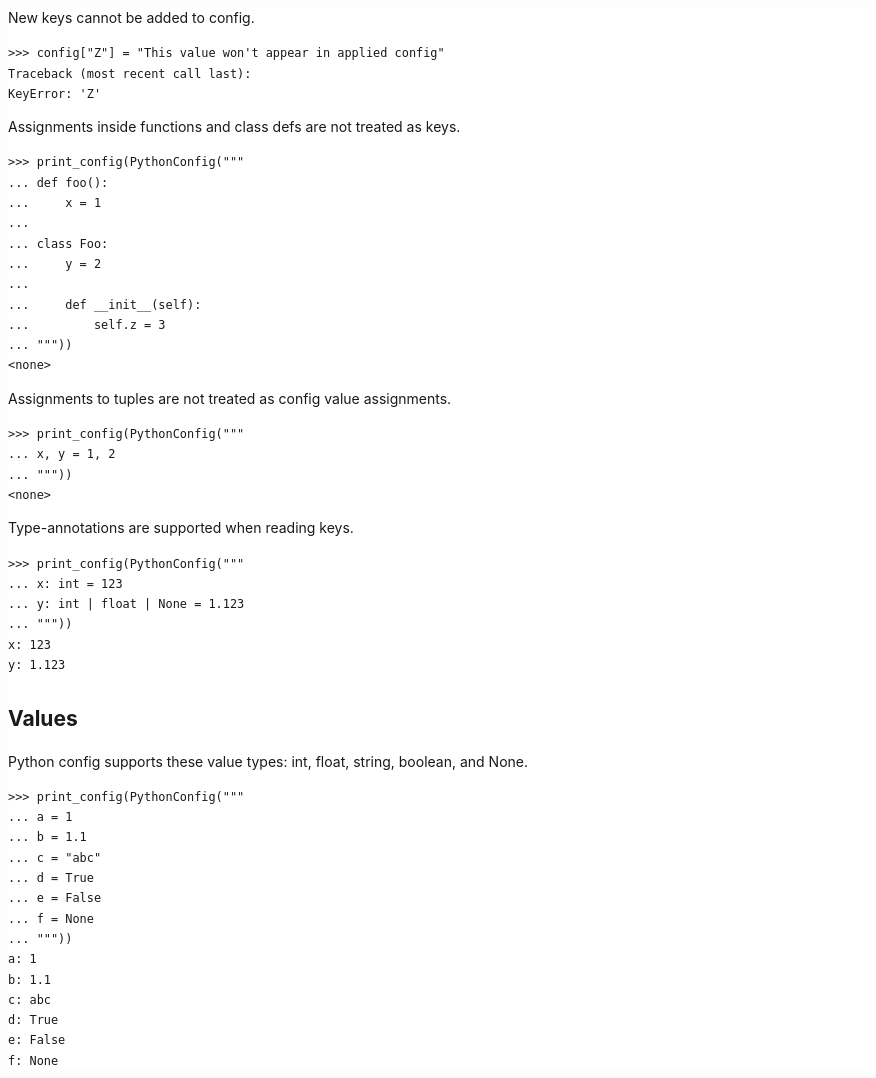 New keys cannot be added to config.

    >>> config["Z"] = "This value won't appear in applied config"
    Traceback (most recent call last):
    KeyError: 'Z'

Assignments inside functions and class defs are not treated as keys.

    >>> print_config(PythonConfig("""
    ... def foo():
    ...     x = 1
    ...
    ... class Foo:
    ...     y = 2
    ...
    ...     def __init__(self):
    ...         self.z = 3
    ... """))
    <none>

Assignments to tuples are not treated as config value assignments.

    >>> print_config(PythonConfig("""
    ... x, y = 1, 2
    ... """))
    <none>

Type-annotations are supported when reading keys.

    >>> print_config(PythonConfig("""
    ... x: int = 123
    ... y: int | float | None = 1.123
    ... """))
    x: 123
    y: 1.123

## Values

Python config supports these value types: int, float, string, boolean,
and None.

    >>> print_config(PythonConfig("""
    ... a = 1
    ... b = 1.1
    ... c = "abc"
    ... d = True
    ... e = False
    ... f = None
    ... """))
    a: 1
    b: 1.1
    c: abc
    d: True
    e: False
    f: None
